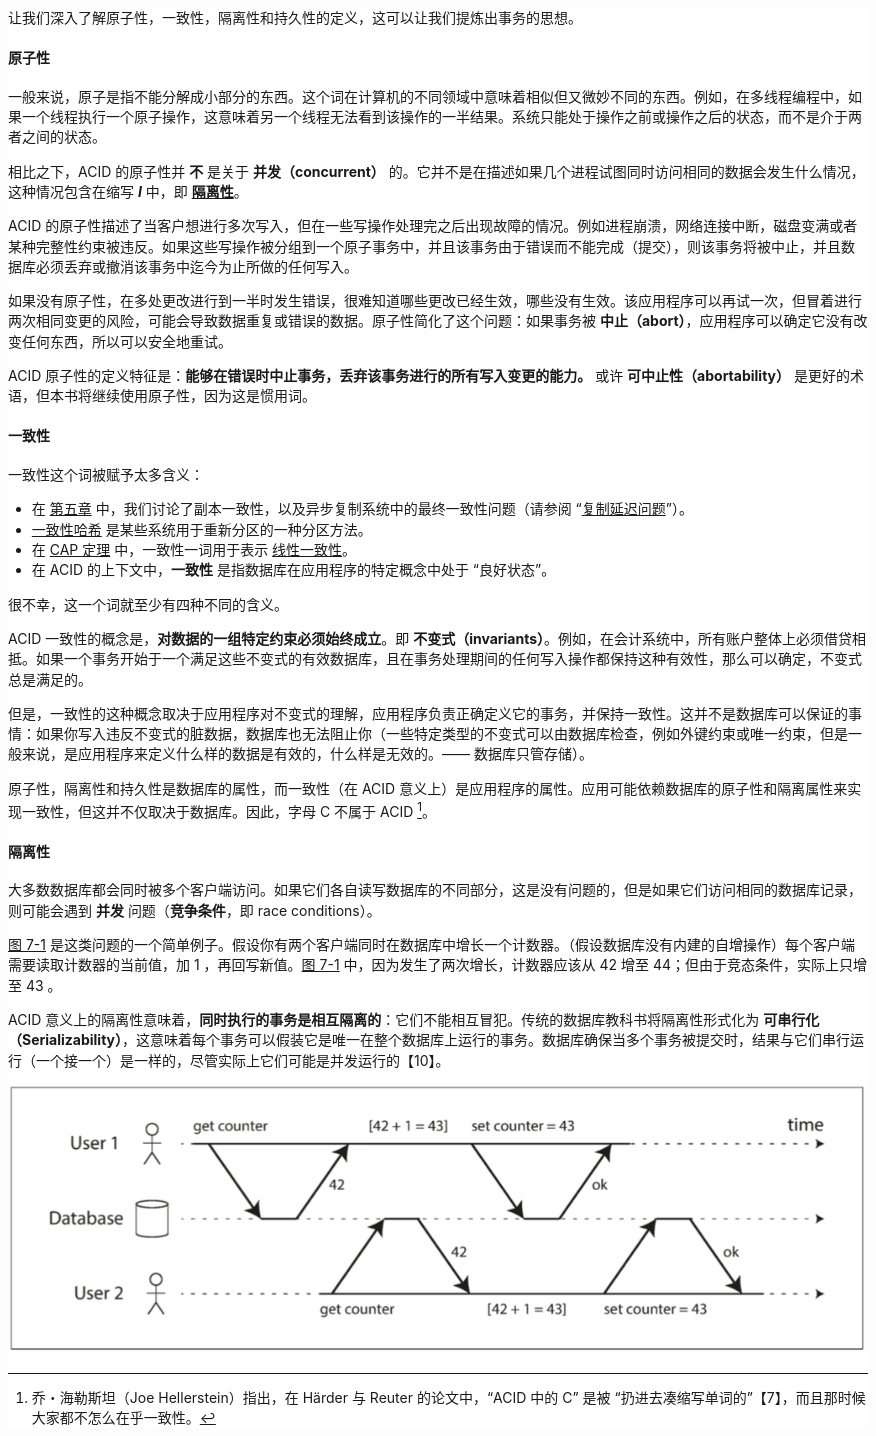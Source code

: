 让我们深入了解原子性，一致性，隔离性和持久性的定义，这可以让我们提炼出事务的思想。

#### 原子性

一般来说，原子是指不能分解成小部分的东西。这个词在计算机的不同领域中意味着相似但又微妙不同的东西。例如，在多线程编程中，如果一个线程执行一个原子操作，这意味着另一个线程无法看到该操作的一半结果。系统只能处于操作之前或操作之后的状态，而不是介于两者之间的状态。

相比之下，ACID 的原子性并 **不** 是关于 **并发（concurrent）** 的。它并不是在描述如果几个进程试图同时访问相同的数据会发生什么情况，这种情况包含在缩写 ***I*** 中，即 [**隔离性**](#隔离性)。

ACID 的原子性描述了当客户想进行多次写入，但在一些写操作处理完之后出现故障的情况。例如进程崩溃，网络连接中断，磁盘变满或者某种完整性约束被违反。如果这些写操作被分组到一个原子事务中，并且该事务由于错误而不能完成（提交），则该事务将被中止，并且数据库必须丢弃或撤消该事务中迄今为止所做的任何写入。

如果没有原子性，在多处更改进行到一半时发生错误，很难知道哪些更改已经生效，哪些没有生效。该应用程序可以再试一次，但冒着进行两次相同变更的风险，可能会导致数据重复或错误的数据。原子性简化了这个问题：如果事务被 **中止（abort）**，应用程序可以确定它没有改变任何东西，所以可以安全地重试。

ACID 原子性的定义特征是：**能够在错误时中止事务，丢弃该事务进行的所有写入变更的能力。** 或许 **可中止性（abortability）** 是更好的术语，但本书将继续使用原子性，因为这是惯用词。

#### 一致性

一致性这个词被赋予太多含义：

* 在 [第五章](ch5.md) 中，我们讨论了副本一致性，以及异步复制系统中的最终一致性问题（请参阅 “[复制延迟问题](ch5.md#复制延迟问题)”）。
* [一致性哈希](ch6.md#一致性哈希) 是某些系统用于重新分区的一种分区方法。
* 在 [CAP 定理](ch9.md#CAP定理) 中，一致性一词用于表示 [线性一致性](ch9.md#线性一致性)。
* 在 ACID 的上下文中，**一致性** 是指数据库在应用程序的特定概念中处于 “良好状态”。

很不幸，这一个词就至少有四种不同的含义。

ACID 一致性的概念是，**对数据的一组特定约束必须始终成立**。即 **不变式（invariants）**。例如，在会计系统中，所有账户整体上必须借贷相抵。如果一个事务开始于一个满足这些不变式的有效数据库，且在事务处理期间的任何写入操作都保持这种有效性，那么可以确定，不变式总是满足的。

但是，一致性的这种概念取决于应用程序对不变式的理解，应用程序负责正确定义它的事务，并保持一致性。这并不是数据库可以保证的事情：如果你写入违反不变式的脏数据，数据库也无法阻止你（一些特定类型的不变式可以由数据库检查，例如外键约束或唯一约束，但是一般来说，是应用程序来定义什么样的数据是有效的，什么样是无效的。—— 数据库只管存储）。

原子性，隔离性和持久性是数据库的属性，而一致性（在 ACID 意义上）是应用程序的属性。应用可能依赖数据库的原子性和隔离属性来实现一致性，但这并不仅取决于数据库。因此，字母 C 不属于 ACID [^i]。

[^i]: 乔・海勒斯坦（Joe Hellerstein）指出，在 Härder 与 Reuter 的论文中，“ACID 中的 C” 是被 “扔进去凑缩写单词的”【7】，而且那时候大家都不怎么在乎一致性。

#### 隔离性

大多数数据库都会同时被多个客户端访问。如果它们各自读写数据库的不同部分，这是没有问题的，但是如果它们访问相同的数据库记录，则可能会遇到 **并发** 问题（**竞争条件**，即 race conditions）。

[图 7-1](img/fig7-1.png) 是这类问题的一个简单例子。假设你有两个客户端同时在数据库中增长一个计数器。（假设数据库没有内建的自增操作）每个客户端需要读取计数器的当前值，加 1 ，再回写新值。[图 7-1](img/fig7-1.png) 中，因为发生了两次增长，计数器应该从 42 增至 44；但由于竞态条件，实际上只增至 43 。

ACID 意义上的隔离性意味着，**同时执行的事务是相互隔离的**：它们不能相互冒犯。传统的数据库教科书将隔离性形式化为 **可串行化（Serializability）**，这意味着每个事务可以假装它是唯一在整个数据库上运行的事务。数据库确保当多个事务被提交时，结果与它们串行运行（一个接一个）是一样的，尽管实际上它们可能是并发运行的【10】。

![](img/fig7-1.png)


[^ii]: 可以说邮件应用中的错误计数器并不是什么特别重要的问题。但换种方式来看，你可以把未读计数器换成客户账户余额，把邮件收发看成支付交易。
[^iii]: 这并不完美。如果 TCP 连接中断，则事务必须中止。如果中断发生在客户端请求提交之后，但在服务器确认提交发生之前，客户端并不知道事务是否已提交。为了解决这个问题，事务管理器可以通过一个唯一事务标识符来对操作进行分组，这个标识符并未绑定到特定 TCP 连接。后续再 “[数据库的端到端原则](ch12.md#数据库的端到端原则)” 一节将回到这个主题。
[^iv]: 严格地说，**原子自增（atomic increment）** 这个术语在多线程编程的意义上使用了原子这个词。 在 ACID 的情况下，它实际上应该被称为 **隔离的（isolated）** 的或 **可串行的（serializable）** 的增量。 但这就太吹毛求疵了。
[^译注i]: 轶事：偶然出现的瞬时错误有时称为 ***Heisenbug***，而确定性的问题对应地称为 ***Bohrbugs***
[^v]: 某些数据库支持甚至更弱的隔离级别，称为 **读未提交（Read uncommitted）**。它可以防止脏写，但不防止脏读。
[^vi]: 在撰写本文时，唯一在读已提交隔离级别使用读锁的主流数据库是使用 `read_committed_snapshot = off` 配置的 IBM DB2 和 Microsoft SQL Server 【23,36】。
[^vii]: 事实上，事务 ID 是 32 位整数，所以大约会在 40 亿次事务之后溢出。 PostgreSQL 的 Vacuum 过程会清理老旧的事务 ID，确保事务 ID 溢出（回卷）不会影响到数据。
[^译注ii]: 在 PostgreSQL 中，`created_by` 的实际名称为 `xmin`，`deleted_by` 的实际名称为 `xmax`
[^viii]: 将文本文档的编辑表示为原子的变化流是可能的，尽管相当复杂。请参阅 “[自动冲突解决](ch5.md#自动冲突解决)”。
  [^ix]: 在 PostgreSQL 中，你可以使用范围类型优雅地执行此操作，但在其他数据库中并未得到广泛支持。
[^x]: 如果事务需要访问不在内存中的数据，最好的解决方案可能是中止事务，异步地将数据提取到内存中，同时继续处理其他事务，然后在数据加载完毕时重新启动事务。这种方法被称为 **反缓存（anti-caching）**，正如前面在 “[在内存中存储一切](ch3.md#在内存中存储一切)” 中所述。
[^xi]: 有时也称为 **严格两阶段锁定（SS2PL, strong strict two-phase locking）**，以便和其他 2PL 变体区分。
